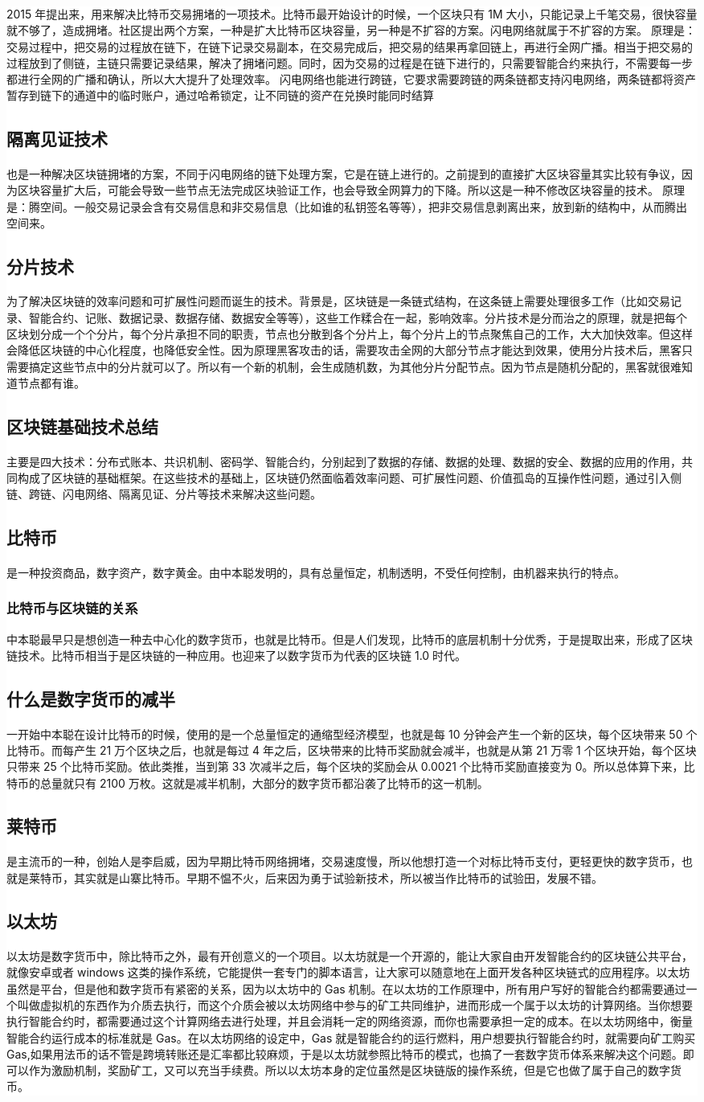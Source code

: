 2015 年提出来，用来解决比特币交易拥堵的一项技术。比特币最开始设计的时候，一个区块只有 1M 大小，只能记录上千笔交易，很快容量就不够了，造成拥堵。社区提出两个方案，一种是扩大比特币区块容量，另一种是不扩容的方案。闪电网络就属于不扩容的方案。
原理是：交易过程中，把交易的过程放在链下，在链下记录交易副本，在交易完成后，把交易的结果再拿回链上，再进行全网广播。相当于把交易的过程放到了侧链，主链只需要记录结果，解决了拥堵问题。同时，因为交易的过程是在链下进行的，只需要智能合约来执行，不需要每一步都进行全网的广播和确认，所以大大提升了处理效率。
闪电网络也能进行跨链，它要求需要跨链的两条链都支持闪电网络，两条链都将资产暂存到链下的通道中的临时账户，通过哈希锁定，让不同链的资产在兑换时能同时结算

## 隔离见证技术

也是一种解决区块链拥堵的方案，不同于闪电网络的链下处理方案，它是在链上进行的。之前提到的直接扩大区块容量其实比较有争议，因为区块容量扩大后，可能会导致一些节点无法完成区块验证工作，也会导致全网算力的下降。所以这是一种不修改区块容量的技术。
原理是：腾空间。一般交易记录会含有交易信息和非交易信息（比如谁的私钥签名等等），把非交易信息剥离出来，放到新的结构中，从而腾出空间来。

## 分片技术

为了解决区块链的效率问题和可扩展性问题而诞生的技术。背景是，区块链是一条链式结构，在这条链上需要处理很多工作（比如交易记录、智能合约、记账、数据记录、数据存储、数据安全等等），这些工作糅合在一起，影响效率。分片技术是分而治之的原理，就是把每个区块划分成一个个分片，每个分片承担不同的职责，节点也分散到各个分片上，每个分片上的节点聚焦自己的工作，大大加快效率。但这样会降低区块链的中心化程度，也降低安全性。因为原理黑客攻击的话，需要攻击全网的大部分节点才能达到效果，使用分片技术后，黑客只需要搞定这些节点中的分片就可以了。所以有一个新的机制，会生成随机数，为其他分片分配节点。因为节点是随机分配的，黑客就很难知道节点都有谁。

## 区块链基础技术总结

主要是四大技术：分布式账本、共识机制、密码学、智能合约，分别起到了数据的存储、数据的处理、数据的安全、数据的应用的作用，共同构成了区块链的基础框架。在这些技术的基础上，区块链仍然面临着效率问题、可扩展性问题、价值孤岛的互操作性问题，通过引入侧链、跨链、闪电网络、隔离见证、分片等技术来解决这些问题。

## 比特币

是一种投资商品，数字资产，数字黄金。由中本聪发明的，具有总量恒定，机制透明，不受任何控制，由机器来执行的特点。

### 比特币与区块链的关系

中本聪最早只是想创造一种去中心化的数字货币，也就是比特币。但是人们发现，比特币的底层机制十分优秀，于是提取出来，形成了区块链技术。比特币相当于是区块链的一种应用。也迎来了以数字货币为代表的区块链 1.0 时代。

## 什么是数字货币的减半

一开始中本聪在设计比特币的时候，使用的是一个总量恒定的通缩型经济模型，也就是每 10 分钟会产生一个新的区块，每个区块带来 50 个比特币。而每产生 21 万个区块之后，也就是每过 4 年之后，区块带来的比特币奖励就会减半，也就是从第 21 万零 1 个区块开始，每个区块只带来 25 个比特币奖励。依此类推，当到第 33 次减半之后，每个区块的奖励会从 0.0021 个比特币奖励直接变为 0。所以总体算下来，比特币的总量就只有 2100 万枚。这就是减半机制，大部分的数字货币都沿袭了比特币的这一机制。

## 莱特币

是主流币的一种，创始人是李启威，因为早期比特币网络拥堵，交易速度慢，所以他想打造一个对标比特币支付，更轻更快的数字货币，也就是莱特币，其实就是山寨比特币。早期不愠不火，后来因为勇于试验新技术，所以被当作比特币的试验田，发展不错。

## 以太坊

以太坊是数字货币中，除比特币之外，最有开创意义的一个项目。以太坊就是一个开源的，能让大家自由开发智能合约的区块链公共平台，就像安卓或者 windows 这类的操作系统，它能提供一套专门的脚本语言，让大家可以随意地在上面开发各种区块链式的应用程序。以太坊虽然是平台，但是他和数字货币有紧密的关系，因为以太坊中的 Gas 机制。在以太坊的工作原理中，所有用户写好的智能合约都需要通过一个叫做虚拟机的东西作为介质去执行，而这个介质会被以太坊网络中参与的矿工共同维护，进而形成一个属于以太坊的计算网络。当你想要执行智能合约时，都需要通过这个计算网络去进行处理，并且会消耗一定的网络资源，而你也需要承担一定的成本。在以太坊网络中，衡量智能合约运行成本的标准就是 Gas。在以太坊网络的设定中，Gas 就是智能合约的运行燃料，用户想要执行智能合约时，就需要向矿工购买 Gas,如果用法币的话不管是跨境转账还是汇率都比较麻烦，于是以太坊就参照比特币的模式，也搞了一套数字货币体系来解决这个问题。即可以作为激励机制，奖励矿工，又可以充当手续费。所以以太坊本身的定位虽然是区块链版的操作系统，但是它也做了属于自己的数字货币。

